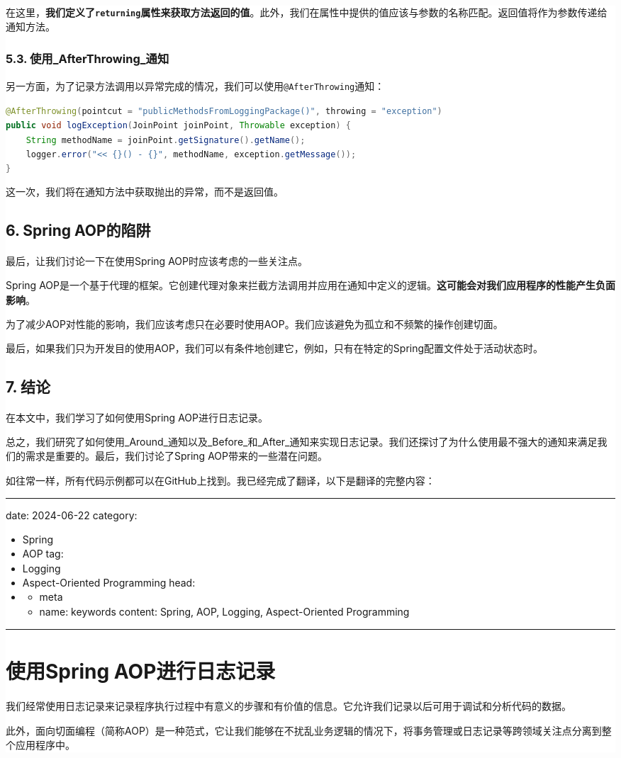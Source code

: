 在这里，**我们定义了`returning`属性来获取方法返回的值**。此外，我们在属性中提供的值应该与参数的名称匹配。返回值将作为参数传递给通知方法。

### 5.3. 使用_AfterThrowing_通知

另一方面，为了记录方法调用以异常完成的情况，我们可以使用`@AfterThrowing`通知：

```java
@AfterThrowing(pointcut = "publicMethodsFromLoggingPackage()", throwing = "exception")
public void logException(JoinPoint joinPoint, Throwable exception) {
    String methodName = joinPoint.getSignature().getName();
    logger.error("<< {}() - {}", methodName, exception.getMessage());
}
```

这一次，我们将在通知方法中获取抛出的异常，而不是返回值。

## 6. Spring AOP的陷阱

最后，让我们讨论一下在使用Spring AOP时应该考虑的一些关注点。

Spring AOP是一个基于代理的框架。它创建代理对象来拦截方法调用并应用在通知中定义的逻辑。**这可能会对我们应用程序的性能产生负面影响**。

为了减少AOP对性能的影响，我们应该考虑只在必要时使用AOP。我们应该避免为孤立和不频繁的操作创建切面。

最后，如果我们只为开发目的使用AOP，我们可以有条件地创建它，例如，只有在特定的Spring配置文件处于活动状态时。

## 7. 结论

在本文中，我们学习了如何使用Spring AOP进行日志记录。

总之，我们研究了如何使用_Around_通知以及_Before_和_After_通知来实现日志记录。我们还探讨了为什么使用最不强大的通知来满足我们的需求是重要的。最后，我们讨论了Spring AOP带来的一些潜在问题。

如往常一样，所有代码示例都可以在GitHub上找到。我已经完成了翻译，以下是翻译的完整内容：

---
date: 2024-06-22
category:
  - Spring
  - AOP
tag:
  - Logging
  - Aspect-Oriented Programming
head:
  - - meta
    - name: keywords
      content: Spring, AOP, Logging, Aspect-Oriented Programming
---
# 使用Spring AOP进行日志记录

我们经常使用日志记录来记录程序执行过程中有意义的步骤和有价值的信息。它允许我们记录以后可用于调试和分析代码的数据。

此外，面向切面编程（简称AOP）是一种范式，它让我们能够在不扰乱业务逻辑的情况下，将事务管理或日志记录等跨领域关注点分离到整个应用程序中。
